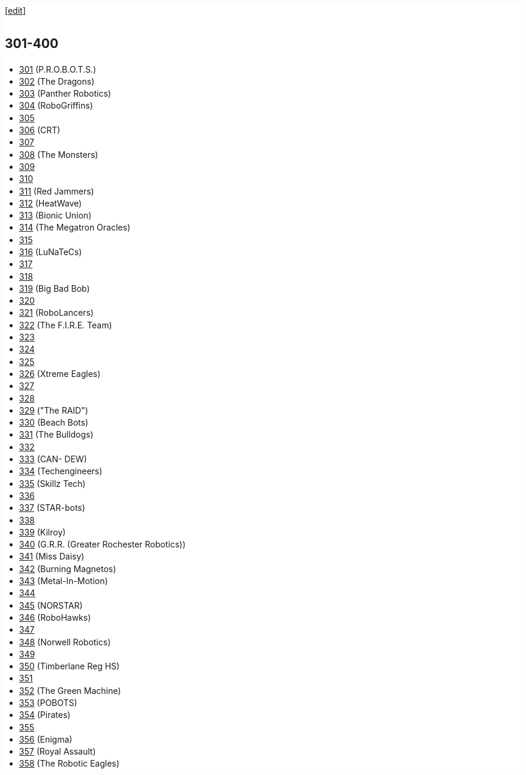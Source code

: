 [[edit](/index.php?title=Index_of_teams&action=edit&section=4 "Edit section:
301-400" )]

## 301-400

  * [301](/index.php/301 "301" ) (P.R.O.B.O.T.S.) 
  * [302](/index.php/302 "302" ) (The Dragons) 
  * [303](/index.php/303 "303" ) (Panther Robotics) 
  * [304](/index.php/304 "304" ) (RoboGriffins) 
  * [305](/index.php?title=305&action=edit "305" )
  * [306](/index.php/306 "306" ) (CRT) 
  * [307](/index.php?title=307&action=edit "307" )
  * [308](/index.php/308 "308" ) (The Monsters) 
  * [309](/index.php?title=309&action=edit "309" )
  * [310](/index.php?title=310&action=edit "310" )
  * [311](/index.php/311 "311" ) (Red Jammers) 
  * [312](/index.php/312 "312" ) (HeatWave) 
  * [313](/index.php/313 "313" ) (Bionic Union) 
  * [314](/index.php/314 "314" ) (The Megatron Oracles) 
  * [315](/index.php?title=315&action=edit "315" )
  * [316](/index.php/316 "316" ) (LuNaTeCs) 
  * [317](/index.php?title=317&action=edit "317" )
  * [318](/index.php?title=318&action=edit "318" )
  * [319](/index.php/319 "319" ) (Big Bad Bob) 
  * [320](/index.php?title=320&action=edit "320" )
  * [321](/index.php/321 "321" ) (RoboLancers) 
  * [322](/index.php/322 "322" ) (The F.I.R.E. Team) 
  * [323](/index.php?title=323&action=edit "323" )
  * [324](/index.php?title=324&action=edit "324" )
  * [325](/index.php?title=325&action=edit "325" )
  * [326](/index.php/326 "326" ) (Xtreme Eagles) 
  * [327](/index.php?title=327&action=edit "327" )
  * [328](/index.php?title=328&action=edit "328" )
  * [329](/index.php/329 "329" ) ("The RAID") 
  * [330](/index.php/330 "330" ) (Beach Bots) 
  * [331](/index.php/331 "331" ) (The Bulldogs) 
  * [332](/index.php?title=332&action=edit "332" )
  * [333](/index.php/333 "333" ) (CAN- DEW) 
  * [334](/index.php/334 "334" ) (Techengineers) 
  * [335](/index.php/335 "335" ) (Skillz Tech) 
  * [336](/index.php?title=336&action=edit "336" )
  * [337](/index.php/337 "337" ) (STAR-bots) 
  * [338](/index.php?title=338&action=edit "338" )
  * [339](/index.php/339 "339" ) (Kilroy) 
  * [340](/index.php/340 "340" ) (G.R.R. (Greater Rochester Robotics)) 
  * [341](/index.php/341 "341" ) (Miss Daisy) 
  * [342](/index.php/342 "342" ) (Burning Magnetos) 
  * [343](/index.php/343 "343" ) (Metal-In-Motion) 
  * [344](/index.php?title=344&action=edit "344" )
  * [345](/index.php/345 "345" ) (NORSTAR) 
  * [346](/index.php/346 "346" ) (RoboHawks) 
  * [347](/index.php?title=347&action=edit "347" )
  * [348](/index.php/348 "348" ) (Norwell Robotics) 
  * [349](/index.php?title=349&action=edit "349" )
  * [350](/index.php/350 "350" ) (Timberlane Reg HS) 
  * [351](/index.php?title=351&action=edit "351" )
  * [352](/index.php/352 "352" ) (The Green Machine) 
  * [353](/index.php/353 "353" ) (POBOTS) 
  * [354](/index.php/354 "354" ) (Pirates) 
  * [355](/index.php?title=355&action=edit "355" )
  * [356](/index.php/356 "356" ) (Enigma) 
  * [357](/index.php/357 "357" ) (Royal Assault) 
  * [358](/index.php/358 "358" ) (The Robotic Eagles) 